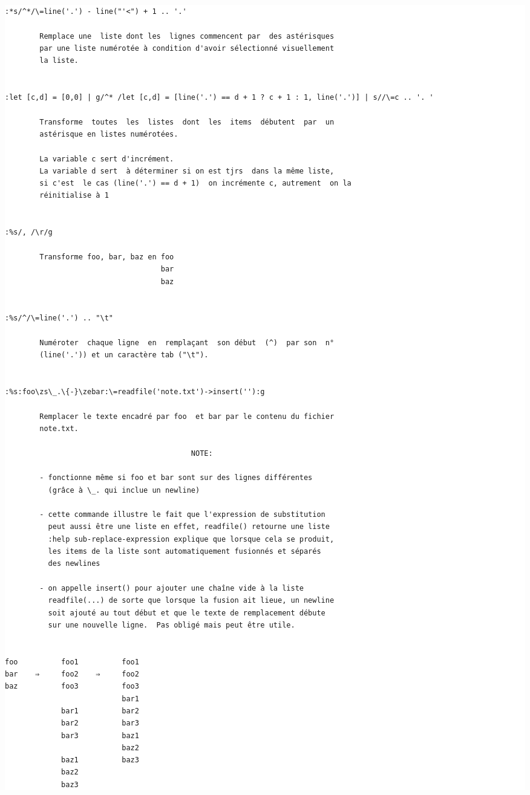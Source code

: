     :*s/^*/\=line('.') - line("'<") + 1 .. '.'

            Remplace une  liste dont les  lignes commencent par  des astérisques
            par une liste numérotée à condition d'avoir sélectionné visuellement
            la liste.


    :let [c,d] = [0,0] | g/^* /let [c,d] = [line('.') == d + 1 ? c + 1 : 1, line('.')] | s//\=c .. '. '

            Transforme  toutes  les  listes  dont  les  items  débutent  par  un
            astérisque en listes numérotées.

            La variable c sert d'incrément.
            La variable d sert  à déterminer si on est tjrs  dans la même liste,
            si c'est  le cas (line('.') == d + 1)  on incrémente c, autrement  on la
            réinitialise à 1


    :%s/, /\r/g

            Transforme foo, bar, baz en foo
                                        bar
                                        baz


    :%s/^/\=line('.') .. "\t"

            Numéroter  chaque ligne  en  remplaçant  son début  (^)  par son  n°
            (line('.')) et un caractère tab ("\t").


    :%s:foo\zs\_.\{-}\zebar:\=readfile('note.txt')->insert(''):g

            Remplacer le texte encadré par foo  et bar par le contenu du fichier
            note.txt.

                                               NOTE:

            - fonctionne même si foo et bar sont sur des lignes différentes
              (grâce à \_. qui inclue un newline)

            - cette commande illustre le fait que l'expression de substitution
              peut aussi être une liste en effet, readfile() retourne une liste
              :help sub-replace-expression explique que lorsque cela se produit,
              les items de la liste sont automatiquement fusionnés et séparés
              des newlines

            - on appelle insert() pour ajouter une chaîne vide à la liste
              readfile(...) de sorte que lorsque la fusion ait lieue, un newline
              soit ajouté au tout début et que le texte de remplacement débute
              sur une nouvelle ligne.  Pas obligé mais peut être utile.


    foo          foo1          foo1
    bar    ⇒     foo2    ⇒     foo2
    baz          foo3          foo3
                               bar1
                 bar1          bar2
                 bar2          bar3
                 bar3          baz1
                               baz2
                 baz1          baz3
                 baz2
                 baz3
